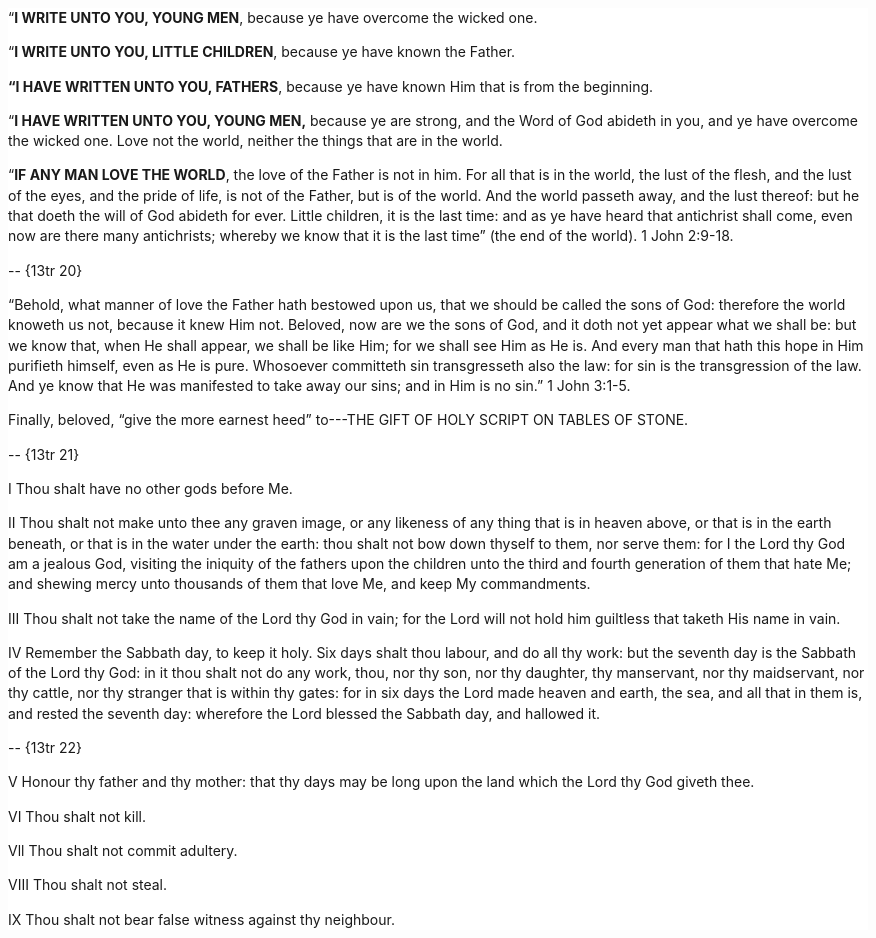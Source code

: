  “**I WRITE UNTO YOU, YOUNG MEN**, because ye have overcome the wicked one.

 “**I WRITE UNTO YOU, LITTLE CHILDREN**, because ye have known the Father.

 **“I HAVE WRITTEN UNTO YOU, FATHERS**, because ye have known Him that is from the beginning.

 “**I HAVE WRITTEN UNTO YOU, YOUNG MEN,** because ye are strong, and the Word of God abideth in you, and ye have overcome the wicked one. Love not the world, neither the things that are in the world.

 “**IF ANY MAN LOVE THE WORLD**, the love of the Father is not in him. For all that is in the world, the lust of the flesh, and the lust of the eyes, and the pride of life, is not of the Father, but is of the world. And the world passeth away, and the lust thereof: but he that doeth the will of God abideth for ever. Little children, it is the last time: and as ye have heard that antichrist shall come, even now are there many antichrists; whereby we know that it is the last time” (the end of the world). 1 John 2:9-18.

 -- {13tr 20}   
  
   “Behold, what manner of love the Father hath bestowed upon us, that we should be called the sons of God: therefore the world knoweth us not, because it knew Him not. Beloved, now are we the sons of God, and it doth not yet appear what we shall be: but we know that, when He shall appear, we shall be like Him; for we shall see Him as He is. And every man that hath this hope in Him purifieth himself, even as He is pure. Whosoever committeth sin transgresseth also the law: for sin is the transgression of the law. And ye know that He was manifested to take away our sins; and in Him is no sin.” 1 John 3:1-5.

 Finally, beloved, “give the more earnest heed” to---THE GIFT OF HOLY SCRIPT ON TABLES OF STONE.

 -- {13tr 21}   
  
   I Thou shalt have no other gods before Me.

 II Thou shalt not make unto thee any graven image, or any likeness of any thing that is in heaven above, or that is in the earth beneath, or that is in the water under the earth: thou shalt not bow down thyself to them, nor serve them: for I the Lord thy God am a jealous God, visiting the iniquity of the fathers upon the children unto the third and fourth generation of them that hate Me; and shewing mercy unto thousands of them that love Me, and keep My commandments.

 III Thou shalt not take the name of the Lord thy God in vain; for the Lord will not hold him guiltless that taketh His name in vain.

 IV Remember the Sabbath day, to keep it holy. Six days shalt thou labour, and do all thy work: but the seventh day is the Sabbath of the Lord thy God: in it thou shalt not do any work, thou, nor thy son, nor thy daughter, thy manservant, nor thy maidservant, nor thy cattle, nor thy stranger that is within thy gates: for in six days the Lord made heaven and earth, the sea, and all that in them is, and rested the seventh day: wherefore the Lord blessed the Sabbath day, and hallowed it.

 -- {13tr 22}   
  
   V Honour thy father and thy mother: that thy days may be long upon the land which the Lord thy God giveth thee.

 VI Thou shalt not kill.

 Vll Thou shalt not commit adultery.

 VIII Thou shalt not steal.

 IX Thou shalt not bear false witness against thy neighbour.

